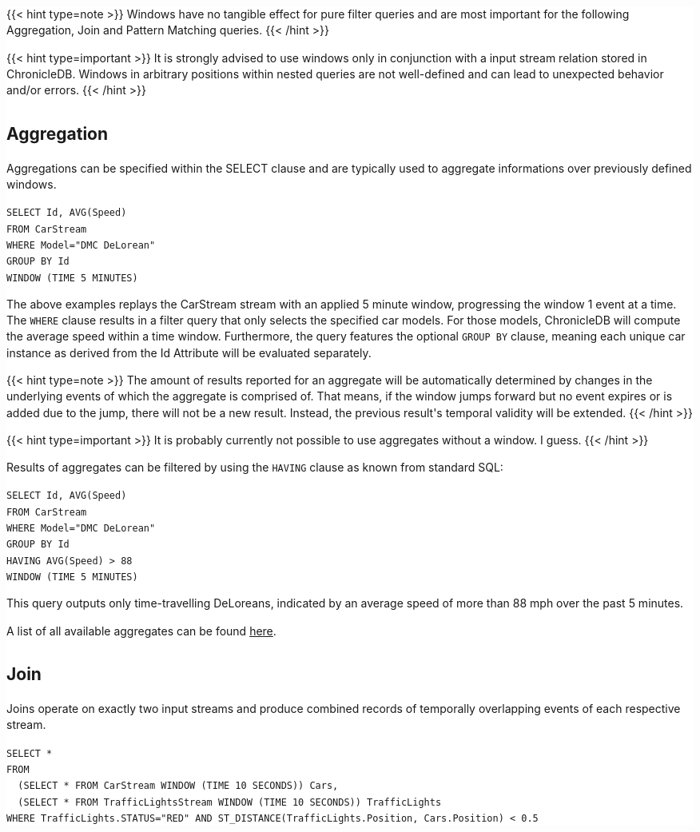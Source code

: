 {{< hint type=note >}}
Windows have no tangible effect for pure filter queries and are most important for the following Aggregation, Join and Pattern Matching queries.
{{< /hint >}}

{{< hint type=important >}}
It is strongly advised to use windows only in conjunction with a input stream relation stored in ChronicleDB. Windows in arbitrary positions within nested queries are not well-defined and can lead to unexpected behavior and/or errors.
{{< /hint >}}

## Aggregation ##

Aggregations can be specified within the SELECT clause and are typically used to aggregate informations over previously defined windows.
```
SELECT Id, AVG(Speed)
FROM CarStream
WHERE Model="DMC DeLorean"
GROUP BY Id
WINDOW (TIME 5 MINUTES)
```
The above examples replays the CarStream stream with an applied 5 minute window, progressing the window 1 event at a time. The `WHERE` clause results in a filter query that only selects the specified car models. For those models, ChronicleDB will compute the average speed within a time window. Furthermore, the query features the optional `GROUP BY` clause, meaning each unique car instance as derived from the Id Attribute will be evaluated separately.

{{< hint type=note >}}
The amount of results reported for an aggregate will be automatically determined by changes in the underlying events of which the aggregate is comprised of. That means, if the window jumps forward but no event expires or is added due to the jump, there will not be a new result. Instead, the previous result's temporal validity will be extended.
{{< /hint >}}

{{< hint type=important >}}
It is probably currently not possible to use aggregates without a window. I guess.
{{< /hint >}}

Results of aggregates can be filtered by using the `HAVING` clause as known from standard SQL:
```
SELECT Id, AVG(Speed)
FROM CarStream
WHERE Model="DMC DeLorean"
GROUP BY Id
HAVING AVG(Speed) > 88
WINDOW (TIME 5 MINUTES)
```
This query outputs only time-travelling DeLoreans, indicated by an average speed of more than 88 mph over the past 5 minutes.

A list of all available aggregates can be found [here](#aggregates).

## Join ##
Joins operate on exactly two input streams and produce combined records of temporally overlapping events of each respective stream.
```
SELECT *
FROM 
  (SELECT * FROM CarStream WINDOW (TIME 10 SECONDS)) Cars,
  (SELECT * FROM TrafficLightsStream WINDOW (TIME 10 SECONDS)) TrafficLights
WHERE TrafficLights.STATUS="RED" AND ST_DISTANCE(TrafficLights.Position, Cars.Position) < 0.5
```